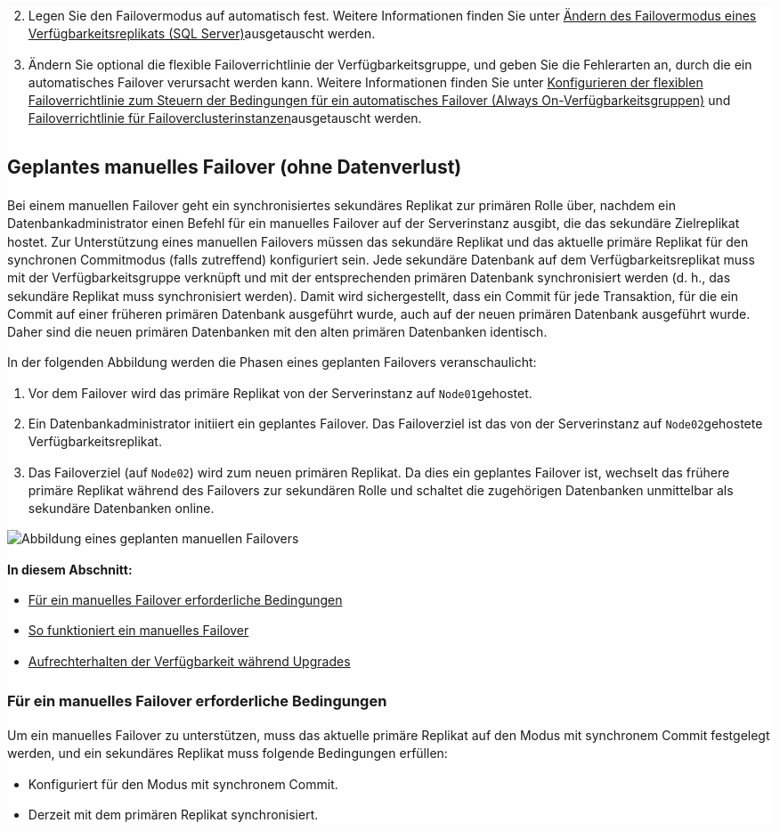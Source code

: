 2.  Legen Sie den Failovermodus auf automatisch fest. Weitere Informationen finden Sie unter [Ändern des Failovermodus eines Verfügbarkeitsreplikats &#40;SQL Server&#41;](../../../database-engine/availability-groups/windows/change-the-failover-mode-of-an-availability-replica-sql-server.md)ausgetauscht werden.  
  
3.  Ändern Sie optional die flexible Failoverrichtlinie der Verfügbarkeitsgruppe, und geben Sie die Fehlerarten an, durch die ein automatisches Failover verursacht werden kann. Weitere Informationen finden Sie unter [Konfigurieren der flexiblen Failoverrichtlinie zum Steuern der Bedingungen für ein automatisches Failover &#40;Always On-Verfügbarkeitsgruppen&#41;](../../../database-engine/availability-groups/windows/configure-flexible-automatic-failover-policy.md) und [Failoverrichtlinie für Failoverclusterinstanzen](../../../sql-server/failover-clusters/windows/failover-policy-for-failover-cluster-instances.md)ausgetauscht werden.  
  
##  <a name="ManualFailover"></a> Geplantes manuelles Failover (ohne Datenverlust)  
 Bei einem manuellen Failover geht ein synchronisiertes sekundäres Replikat zur primären Rolle über, nachdem ein Datenbankadministrator einen Befehl für ein manuelles Failover auf der Serverinstanz ausgibt, die das sekundäre Zielreplikat hostet. Zur Unterstützung eines manuellen Failovers müssen das sekundäre Replikat und das aktuelle primäre Replikat für den synchronen Commitmodus (falls zutreffend) konfiguriert sein. Jede sekundäre Datenbank auf dem Verfügbarkeitsreplikat muss mit der Verfügbarkeitsgruppe verknüpft und mit der entsprechenden primären Datenbank synchronisiert werden (d. h., das sekundäre Replikat muss synchronisiert werden). Damit wird sichergestellt, dass ein Commit für jede Transaktion, für die ein Commit auf einer früheren primären Datenbank ausgeführt wurde, auch auf der neuen primären Datenbank ausgeführt wurde. Daher sind die neuen primären Datenbanken mit den alten primären Datenbanken identisch.  
  
 In der folgenden Abbildung werden die Phasen eines geplanten Failovers veranschaulicht:  
  
1.  Vor dem Failover wird das primäre Replikat von der Serverinstanz auf `Node01`gehostet.  
  
2.  Ein Datenbankadministrator initiiert ein geplantes Failover. Das Failoverziel ist das von der Serverinstanz auf `Node02`gehostete Verfügbarkeitsreplikat.  
  
3.  Das Failoverziel (auf `Node02`) wird zum neuen primären Replikat. Da dies ein geplantes Failover ist, wechselt das frühere primäre Replikat während des Failovers zur sekundären Rolle und schaltet die zugehörigen Datenbanken unmittelbar als sekundäre Datenbanken online.  
  
 ![Abbildung eines geplanten manuellen Failovers](../../../database-engine/availability-groups/windows/media/aoag-plannedmanualfailover.gif "Illustation of a planned manual failover")  
  
 **In diesem Abschnitt:**  
  
-   [Für ein manuelles Failover erforderliche Bedingungen](#ManualFailoverConditions)  
  
-   [So funktioniert ein manuelles Failover](#ManualFailoverHowWorks)  
  
-   [Aufrechterhalten der Verfügbarkeit während Upgrades](#ManualFailoverDuringUpgrades)  
  
###  <a name="ManualFailoverConditions"></a> Für ein manuelles Failover erforderliche Bedingungen  
 Um ein manuelles Failover zu unterstützen, muss das aktuelle primäre Replikat auf den Modus mit synchronem Commit festgelegt werden, und ein sekundäres Replikat muss folgende Bedingungen erfüllen:  
  
-   Konfiguriert für den Modus mit synchronem Commit.  
  
-   Derzeit mit dem primären Replikat synchronisiert.  
  